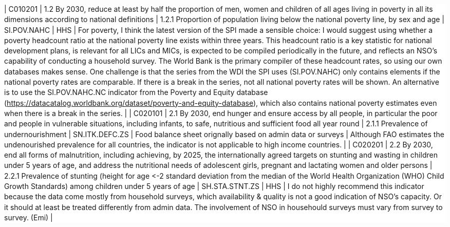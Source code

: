 | C010201               | 1.2 By 2030, reduce at least by half the proportion of men, women and children of all ages living in poverty in all its dimensions according to national definitions                                                                                                                                                                                                                                                                                                                                                                                                                     | 1.2.1 Proportion of population living below the national poverty line, by sex and age                                                                                                                                        | SI.POV.NAHC                      | HHS                                                                                                                                        | For poverty, I think the latest version of the SPI made a sensible choice: I would suggest using whether a poverty headcount ratio at the national poverty line exists within three years. This headcount ratio is a key statistic for national development plans, is relevant for all LICs and MICs, is expected to be compiled periodically in the future, and reflects an NSO’s capability of conducting a household survey. The World Bank is the primary compiler of these headcount rates, so using our own databases makes sense. One challenge is that the series from the WDI the SPI uses (SI.POV.NAHC) only contains elements if the national poverty rates are comparable. If there is a break in the series, not all national poverty rates will be shown. An alternative is to use the SI.POV.NAHC.NC indicator from the Poverty and Equity database (<https://datacatalog.worldbank.org/dataset/poverty-and-equity-database>), which also contains national poverty estimates even when there is a break in the series. |
| C020101               | 2.1 By 2030, end hunger and ensure access by all people, in particular the poor and people in vulnerable situations, including infants, to safe, nutritious and sufficient food all year round                                                                                                                                                                                                                                                                                                                                                                                           | 2.1.1 Prevalence of undernourishment                                                                                                                                                                                         | SN.ITK.DEFC.ZS                   | Food balance sheet orignally based on admin data or surveys                                                                                | Although FAO estimates the undenourished prevalence for all countries, the indicator is not applicable to high income countries.                                                                                                                                                                                                                                                                                                                                                                                                                                                                                                                                                                                                                                                                                                                                                                                                                                                                                                       |
| C020201               | 2.2 By 2030, end all forms of malnutrition, including achieving, by 2025, the internationally agreed targets on stunting and wasting in children under 5 years of age, and address the nutritional needs of adolescent girls, pregnant and lactating women and older persons                                                                                                                                                                                                                                                                                                             | 2.2.1 Prevalence of stunting (height for age \<-2 standard deviation from the median of the World Health Organization (WHO) Child Growth Standards) among children under 5 years of age                                      | SH.STA.STNT.ZS                   | HHS                                                                                                                                        | I do not highly recommend this indicator because the data come mostly from household surveys, which availability & quality is not a good indication of NSO’s capacity. Or it should at least be treated differently from admin data. The involvement of NSO in househould surveys must vary from survey to survey. (Emi)                                                                                                                                                                                                                                                                                                                                                                                                                                                                                                                                                                                                                                                                                                               |
